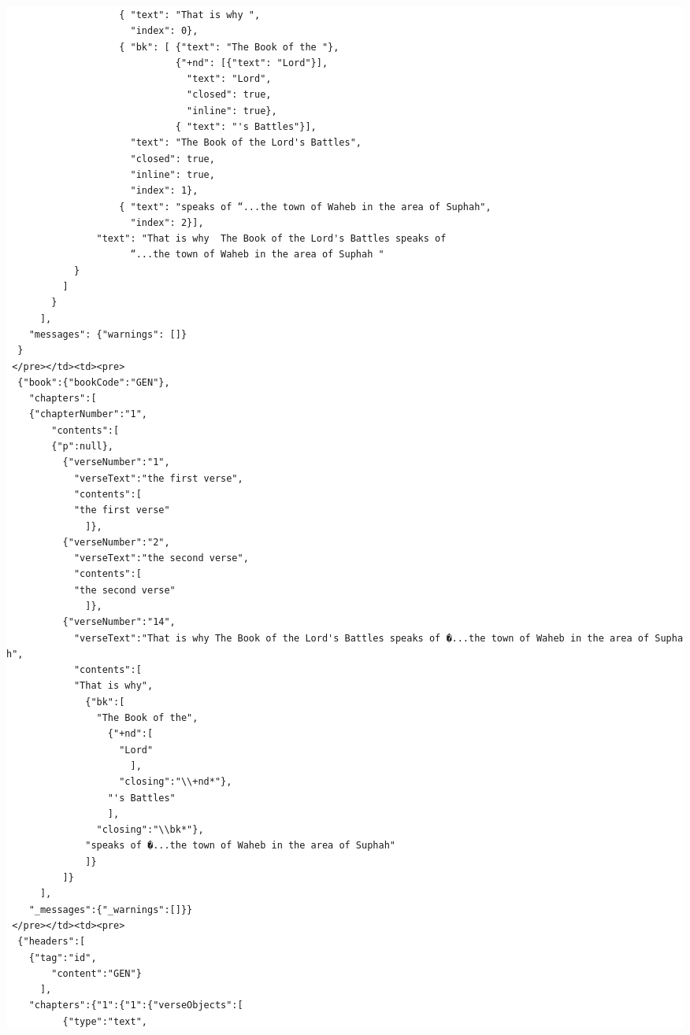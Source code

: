                         { "text": "That is why ",
                          "index": 0},
                        { "bk": [ {"text": "The Book of the "},
                                  {"+nd": [{"text": "Lord"}],
                                    "text": "Lord",
                                    "closed": true,
                                    "inline": true},
                                  { "text": "'s Battles"}],
                          "text": "The Book of the Lord's Battles",
                          "closed": true,
                          "inline": true,
                          "index": 1},
                        { "text": "speaks of “...the town of Waheb in the area of Suphah",
                          "index": 2}],
                    "text": "That is why  The Book of the Lord's Battles speaks of 
                          “...the town of Waheb in the area of Suphah "
                }
              ]
            }
          ],
        "messages": {"warnings": []}
      }
     </pre></td><td><pre>
      {"book":{"bookCode":"GEN"},
        "chapters":[
        {"chapterNumber":"1",
            "contents":[
            {"p":null},
              {"verseNumber":"1",
                "verseText":"the first verse",
                "contents":[
                "the first verse"
                  ]},
              {"verseNumber":"2",
                "verseText":"the second verse",
                "contents":[
                "the second verse"
                  ]},
              {"verseNumber":"14",
                "verseText":"That is why The Book of the Lord's Battles speaks of �...the town of Waheb in the area of Suphah",
                "contents":[
                "That is why",
                  {"bk":[
                    "The Book of the",
                      {"+nd":[
                        "Lord"
                          ],
                        "closing":"\\+nd*"},
                      "'s Battles"
                      ],
                    "closing":"\\bk*"},
                  "speaks of �...the town of Waheb in the area of Suphah"
                  ]}
              ]}
          ],
        "_messages":{"_warnings":[]}}
     </pre></td><td><pre>
      {"headers":[
        {"tag":"id",
            "content":"GEN"}
          ],
        "chapters":{"1":{"1":{"verseObjects":[
              {"type":"text",